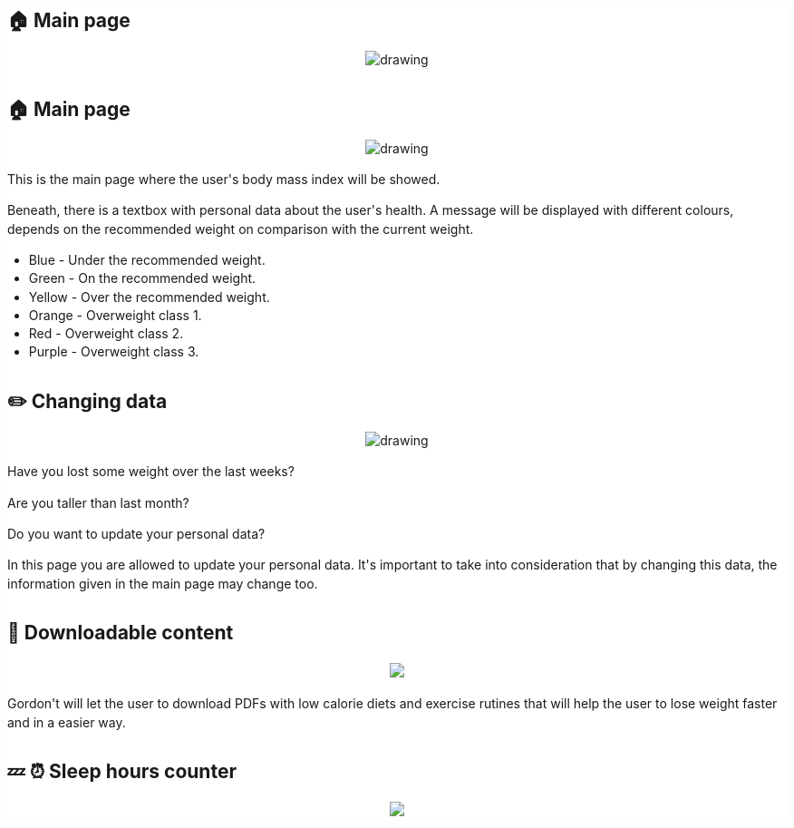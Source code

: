 ## :house: Main page
<p align="center">
  <img src="https://github.com/Daebore/Images/blob/main/fotos%20taverna/2.1.png?raw=true" alt="drawing" width="500"/>
</p>

## :house: Main page
<p align="center">
  <img src="https://github.com/Daebore/Images/blob/main/fotos%20taverna/2.3.png?raw=true" alt="drawing" width="500"/>
</p>

This is the main page where the user's body mass index will be showed.

Beneath, there is a textbox with personal data about the user's health. A message will be displayed with different colours, depends on the recommended weight on comparison with the current weight.
  - Blue - Under the recommended weight.
  - Green - On the recommended weight. 
  - Yellow - Over the recommended weight. 
  - Orange - Overweight class 1. 
  - Red - Overweight class 2. 
  - Purple - Overweight class 3. 


## :pencil2: Changing data
<p align="center">
  <img src="https://github.com/Daebore/Images/blob/main/fotos%20taverna/3.png?raw=true" alt="drawing" width="500"/>
</p>

Have you lost some weight over the last weeks?

Are you taller than last month?

Do you want to update your personal data?

In this page you are allowed to update your personal data. It's important to take into consideration that by changing this data, the information given in the main page may change too.

## :floppy_disk: Downloadable content
<p align="center">
  <img src="https://github.com/Daebore/Images/blob/main/fotos%20taverna/4.png?raw=true" width="500"/>
</p>

Gordon't will let the user to download PDFs with low calorie diets and exercise rutines that will help the user to lose weight faster and in a easier way.


## :zzz: :alarm_clock: Sleep hours counter
<p align="center">
  <img src="https://github.com/Daebore/Images/blob/main/fotos%20taverna/5.png?raw=true" width="500"/>
</p>
